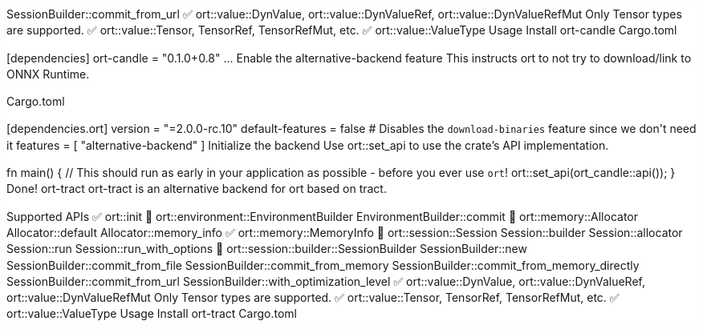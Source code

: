 SessionBuilder::commit_from_url
✅ ort::value::DynValue, ort::value::DynValueRef, ort::value::DynValueRefMut
Only Tensor types are supported.
✅ ort::value::Tensor, TensorRef, TensorRefMut, etc.
✅ ort::value::ValueType
Usage
Install ort-candle
Cargo.toml

[dependencies]
ort-candle = "0.1.0+0.8"
...
Enable the alternative-backend feature
This instructs ort to not try to download/link to ONNX Runtime.

Cargo.toml

[dependencies.ort]
version = "=2.0.0-rc.10"
default-features = false # Disables the `download-binaries` feature since we don't need it
features = [
    "alternative-backend"
]
Initialize the backend
Use ort::set_api to use the crate’s API implementation.


fn main() {
    // This should run as early in your application as possible - before you ever use `ort`!
    ort::set_api(ort_candle::api());
}
Done!
ort-tract
ort-tract is an alternative backend for ort based on tract.

Supported APIs
✅ ort::init
🔷 ort::environment::EnvironmentBuilder
EnvironmentBuilder::commit
🔷 ort::memory::Allocator
Allocator::default
Allocator::memory_info
✅ ort::memory::MemoryInfo
🔷 ort::session::Session
Session::builder
Session::allocator
Session::run
Session::run_with_options
🔷 ort::session::builder::SessionBuilder
SessionBuilder::new
SessionBuilder::commit_from_file
SessionBuilder::commit_from_memory
SessionBuilder::commit_from_memory_directly
SessionBuilder::commit_from_url
SessionBuilder::with_optimization_level
✅ ort::value::DynValue, ort::value::DynValueRef, ort::value::DynValueRefMut
Only Tensor types are supported.
✅ ort::value::Tensor, TensorRef, TensorRefMut, etc.
✅ ort::value::ValueType
Usage
Install ort-tract
Cargo.toml
